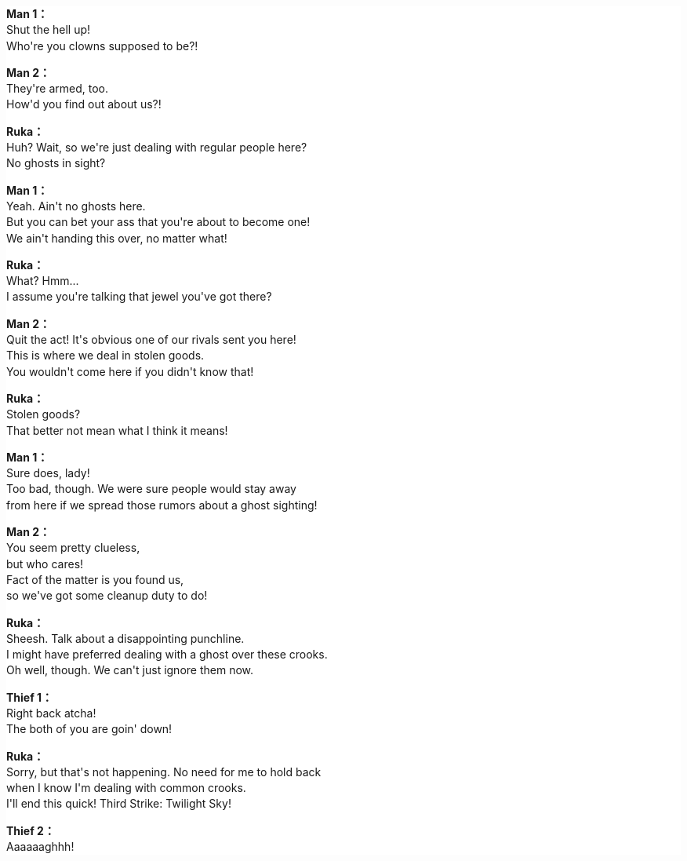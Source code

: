 **Man 1：**  
Shut the hell up!  
Who're you clowns supposed to be?!  
  
**Man 2：**  
They're armed, too.  
How'd you find out about us?!  
  
**Ruka：**  
Huh? Wait, so we're just dealing with regular people here?  
No ghosts in sight?  
  
**Man 1：**  
Yeah. Ain't no ghosts here.  
But you can bet your ass that you're about to become one!  
We ain't handing this over, no matter what!  
  
**Ruka：**  
What? Hmm...  
I assume you're talking that jewel you've got there?  
  
**Man 2：**  
Quit the act! It's obvious one of our rivals sent you here!  
This is where we deal in stolen goods.  
You wouldn't come here if you didn't know that!  
  
**Ruka：**  
Stolen goods?  
That better not mean what I think it means!  
  
**Man 1：**  
Sure does, lady!  
Too bad, though. We were sure people would stay away  
from here if we spread those rumors about a ghost sighting!  
  
**Man 2：**  
You seem pretty clueless,  
but who cares!  
Fact of the matter is you found us,  
so we've got some cleanup duty to do!  
  
**Ruka：**  
Sheesh. Talk about a disappointing punchline.  
I might have preferred dealing with a ghost over these crooks.  
Oh well, though. We can't just ignore them now.  
  
**Thief 1：**  
Right back atcha!  
The both of you are goin' down!  
  
**Ruka：**  
Sorry, but that's not happening. No need for me to hold back  
when I know I'm dealing with common crooks.  
I'll end this quick! Third Strike: Twilight Sky!  
  
**Thief 2：**  
Aaaaaaghhh!  
  